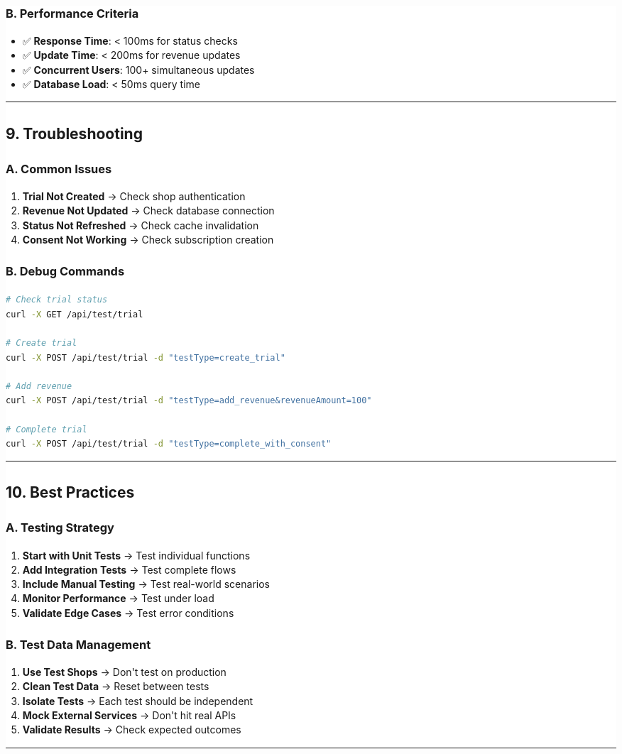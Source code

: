 ### **B. Performance Criteria**

- ✅ **Response Time**: < 100ms for status checks
- ✅ **Update Time**: < 200ms for revenue updates
- ✅ **Concurrent Users**: 100+ simultaneous updates
- ✅ **Database Load**: < 50ms query time

---

## **9. Troubleshooting**

### **A. Common Issues**

1. **Trial Not Created** → Check shop authentication
2. **Revenue Not Updated** → Check database connection
3. **Status Not Refreshed** → Check cache invalidation
4. **Consent Not Working** → Check subscription creation

### **B. Debug Commands**

```bash
# Check trial status
curl -X GET /api/test/trial

# Create trial
curl -X POST /api/test/trial -d "testType=create_trial"

# Add revenue
curl -X POST /api/test/trial -d "testType=add_revenue&revenueAmount=100"

# Complete trial
curl -X POST /api/test/trial -d "testType=complete_with_consent"
```

---

## **10. Best Practices**

### **A. Testing Strategy**

1. **Start with Unit Tests** → Test individual functions
2. **Add Integration Tests** → Test complete flows
3. **Include Manual Testing** → Test real-world scenarios
4. **Monitor Performance** → Test under load
5. **Validate Edge Cases** → Test error conditions

### **B. Test Data Management**

1. **Use Test Shops** → Don't test on production
2. **Clean Test Data** → Reset between tests
3. **Isolate Tests** → Each test should be independent
4. **Mock External Services** → Don't hit real APIs
5. **Validate Results** → Check expected outcomes

---